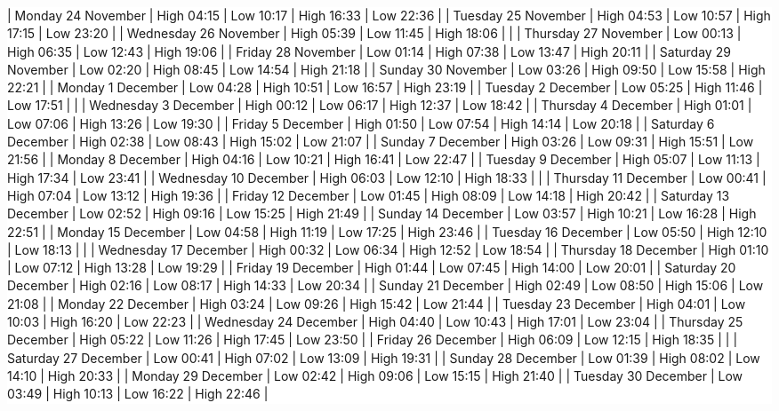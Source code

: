 | Monday 24 November | High 04:15 | Low 10:17 | High 16:33 | Low 22:36 | 
| Tuesday 25 November | High 04:53 | Low 10:57 | High 17:15 | Low 23:20 | 
| Wednesday 26 November | High 05:39 | Low 11:45 | High 18:06 |  | 
| Thursday 27 November | Low 00:13 | High 06:35 | Low 12:43 | High 19:06 | 
| Friday 28 November | Low 01:14 | High 07:38 | Low 13:47 | High 20:11 | 
| Saturday 29 November | Low 02:20 | High 08:45 | Low 14:54 | High 21:18 | 
| Sunday 30 November | Low 03:26 | High 09:50 | Low 15:58 | High 22:21 | 
| Monday 1 December | Low 04:28 | High 10:51 | Low 16:57 | High 23:19 | 
| Tuesday 2 December | Low 05:25 | High 11:46 | Low 17:51 |  | 
| Wednesday 3 December | High 00:12 | Low 06:17 | High 12:37 | Low 18:42 | 
| Thursday 4 December | High 01:01 | Low 07:06 | High 13:26 | Low 19:30 | 
| Friday 5 December | High 01:50 | Low 07:54 | High 14:14 | Low 20:18 | 
| Saturday 6 December | High 02:38 | Low 08:43 | High 15:02 | Low 21:07 | 
| Sunday 7 December | High 03:26 | Low 09:31 | High 15:51 | Low 21:56 | 
| Monday 8 December | High 04:16 | Low 10:21 | High 16:41 | Low 22:47 | 
| Tuesday 9 December | High 05:07 | Low 11:13 | High 17:34 | Low 23:41 | 
| Wednesday 10 December | High 06:03 | Low 12:10 | High 18:33 |  | 
| Thursday 11 December | Low 00:41 | High 07:04 | Low 13:12 | High 19:36 | 
| Friday 12 December | Low 01:45 | High 08:09 | Low 14:18 | High 20:42 | 
| Saturday 13 December | Low 02:52 | High 09:16 | Low 15:25 | High 21:49 | 
| Sunday 14 December | Low 03:57 | High 10:21 | Low 16:28 | High 22:51 | 
| Monday 15 December | Low 04:58 | High 11:19 | Low 17:25 | High 23:46 | 
| Tuesday 16 December | Low 05:50 | High 12:10 | Low 18:13 |  | 
| Wednesday 17 December | High 00:32 | Low 06:34 | High 12:52 | Low 18:54 | 
| Thursday 18 December | High 01:10 | Low 07:12 | High 13:28 | Low 19:29 | 
| Friday 19 December | High 01:44 | Low 07:45 | High 14:00 | Low 20:01 | 
| Saturday 20 December | High 02:16 | Low 08:17 | High 14:33 | Low 20:34 | 
| Sunday 21 December | High 02:49 | Low 08:50 | High 15:06 | Low 21:08 | 
| Monday 22 December | High 03:24 | Low 09:26 | High 15:42 | Low 21:44 | 
| Tuesday 23 December | High 04:01 | Low 10:03 | High 16:20 | Low 22:23 | 
| Wednesday 24 December | High 04:40 | Low 10:43 | High 17:01 | Low 23:04 | 
| Thursday 25 December | High 05:22 | Low 11:26 | High 17:45 | Low 23:50 | 
| Friday 26 December | High 06:09 | Low 12:15 | High 18:35 |  | 
| Saturday 27 December | Low 00:41 | High 07:02 | Low 13:09 | High 19:31 | 
| Sunday 28 December | Low 01:39 | High 08:02 | Low 14:10 | High 20:33 | 
| Monday 29 December | Low 02:42 | High 09:06 | Low 15:15 | High 21:40 | 
| Tuesday 30 December | Low 03:49 | High 10:13 | Low 16:22 | High 22:46 | 